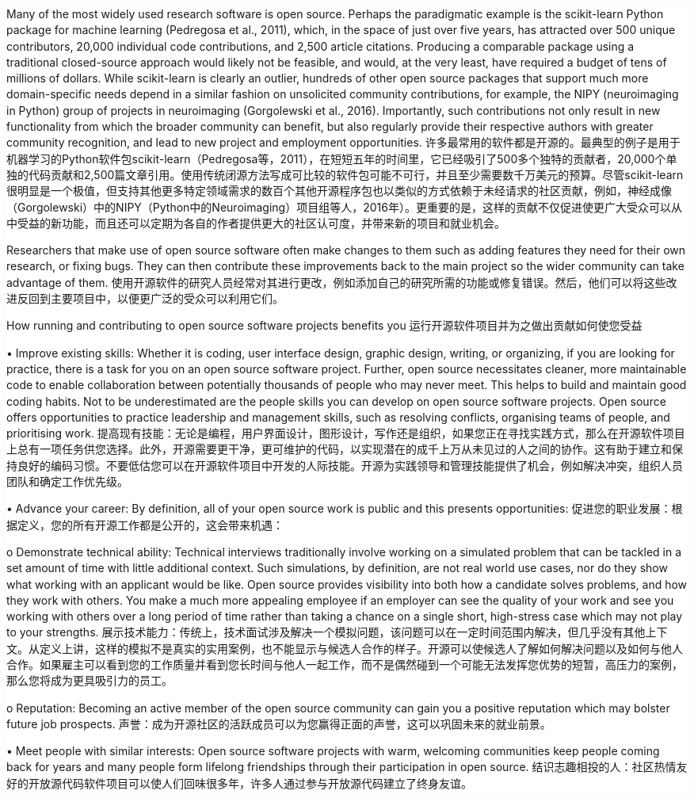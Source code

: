 Many of the most widely used research software is open source. Perhaps the paradigmatic example is the scikit-learn Python package for machine learning (Pedregosa et al., 2011), which, in the space of just over five years, has attracted over 500 unique contributors, 20,000 individual code contributions, and 2,500 article citations. Producing a comparable package using a traditional closed-source approach would likely not be feasible, and would, at the very least, have required a budget of tens of millions of dollars. While scikit-learn is clearly an outlier, hundreds of other open source packages that support much more domain-specific needs depend in a similar fashion on unsolicited community contributions, for example, the NIPY (neuroimaging in Python) group of projects in neuroimaging (Gorgolewski et al., 2016). Importantly, such contributions not only result in new functionality from which the broader community can benefit, but also regularly provide their respective authors with greater community recognition, and lead to new project and employment opportunities.
许多最常用的软件都是开源的。最典型的例子是用于机器学习的Python软件包scikit-learn（Pedregosa等，2011），在短短五年的时间里，它已经吸引了500多个独特的贡献者，20,000个单独的代码贡献和2,500篇文章引用。使用传统闭源方法写成可比较的软件包可能不可行，并且至少需要数千万美元的预算。尽管scikit-learn很明显是一个极值，但支持其他更多特定领域需求的数百个其他开源程序包也以类似的方式依赖于未经请求的社区贡献，例如，神经成像（Gorgolewski）中的NIPY（Python中的Neuroimaging）项目组等人，2016年）。更重要的是，这样的贡献不仅促进使更广大受众可以从中受益的新功能，而且还可以定期为各自的作者提供更大的社区认可度，并带来新的项目和就业机会。

Researchers that make use of open source software often make changes to them such as adding features they need for their own research, or fixing bugs. They can then contribute these improvements back to the main project so the wider community can take advantage of them.
使用开源软件的研究人员经常对其进行更改，例如添加自己的研究所需的功能或修复错误。然后，他们可以将这些改进反回到主要项目中，以便更广泛的受众可以利用它们。


How running and contributing to open source software projects benefits you
运行开源软件项目并为之做出贡献如何使您受益

•	Improve existing skills: Whether it is coding, user interface design, graphic design, writing, or organizing, if you are looking for practice, there is a task for you on an open source software project. Further, open source necessitates cleaner, more maintainable code to enable collaboration between potentially thousands of people who may never meet. This helps to build and maintain good coding habits. Not to be underestimated are the people skills you can develop on open source software projects. Open source offers opportunities to practice leadership and management skills, such as resolving conflicts, organising teams of people, and prioritising work.
提高现有技能：无论是编程，用户界面设计，图形设计，写作还是组织，如果您正在寻找实践方式，那么在开源软件项目上总有一项任务供您选择。此外，开源需要更干净，更可维护的代码，以实现潜在的成千上万从未见过的人之间的协作。这有助于建立和保持良好的编码习惯。不要低估您可以在开源软件项目中开发的人际技能。开源为实践领导和管理技能提供了机会，例如解决冲突，组织人员团队和确定工作优先级。

•	Advance your career: By definition, all of your open source work is public and this presents opportunities:
促进您的职业发展：根据定义，您的所有开源工作都是公开的，这会带来机遇：

o	Demonstrate technical ability: Technical interviews traditionally involve working on a simulated problem that can be tackled in a set amount of time with little additional context. Such simulations, by definition, are not real world use cases, nor do they show what working with an applicant would be like. Open source provides visibility into both how a candidate solves problems, and how they work with others. You make a much more appealing employee if an employer can see the quality of your work and see you working with others over a long period of time rather than taking a chance on a single short, high-stress case which may not play to your strengths.
展示技术能力：传统上，技术面试涉及解决一个模拟问题，该问题可以在一定时间范围内解决，但几乎没有其他上下文。从定义上讲，这样的模拟不是真实的实用案例，也不能显示与候选人合作的样子。开源可以使候选人了解如何解决问题以及如何与他人合作。如果雇主可以看到您的工作质量并看到您长时间与他人一起工作，而不是偶然碰到一个可能无法发挥您优势的短暂，高压力的案例，那么您将成为更具吸引力的员工。

o	Reputation: Becoming an active member of the open source community can gain you a positive reputation which may bolster future job prospects.
声誉：成为开源社区的活跃成员可以为您赢得正面的声誉，这可以巩固未来的就业前景。

•	Meet people with similar interests: Open source software projects with warm, welcoming communities keep people coming back for years and many people form lifelong friendships through their participation in open source.
结识志趣相投的人：社区热情友好的开放源代码软件项目可以使人们回味很多年，许多人通过参与开放源代码建立了终身友谊。
